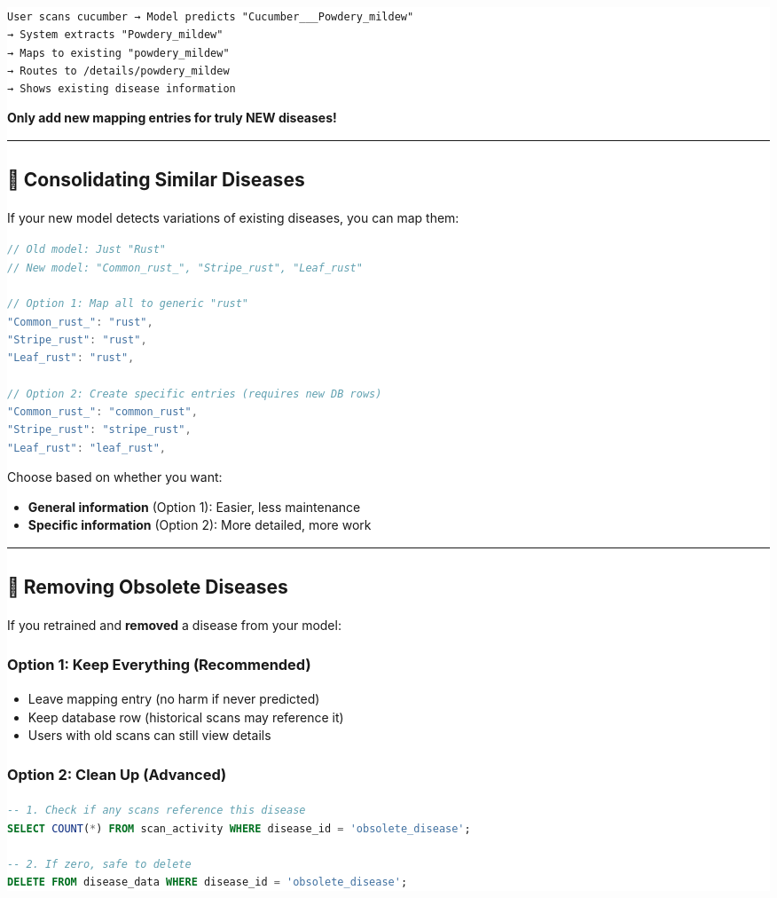 ```
User scans cucumber → Model predicts "Cucumber___Powdery_mildew"
→ System extracts "Powdery_mildew"
→ Maps to existing "powdery_mildew"
→ Routes to /details/powdery_mildew
→ Shows existing disease information
```

**Only add new mapping entries for truly NEW diseases!**

---

## 🎯 Consolidating Similar Diseases

If your new model detects variations of existing diseases, you can map them:

```typescript
// Old model: Just "Rust"
// New model: "Common_rust_", "Stripe_rust", "Leaf_rust"

// Option 1: Map all to generic "rust"
"Common_rust_": "rust",
"Stripe_rust": "rust",
"Leaf_rust": "rust",

// Option 2: Create specific entries (requires new DB rows)
"Common_rust_": "common_rust",
"Stripe_rust": "stripe_rust",
"Leaf_rust": "leaf_rust",
```

Choose based on whether you want:
- **General information** (Option 1): Easier, less maintenance
- **Specific information** (Option 2): More detailed, more work

---

## 🧹 Removing Obsolete Diseases

If you retrained and **removed** a disease from your model:

### Option 1: Keep Everything (Recommended)
- Leave mapping entry (no harm if never predicted)
- Keep database row (historical scans may reference it)
- Users with old scans can still view details

### Option 2: Clean Up (Advanced)
```sql
-- 1. Check if any scans reference this disease
SELECT COUNT(*) FROM scan_activity WHERE disease_id = 'obsolete_disease';

-- 2. If zero, safe to delete
DELETE FROM disease_data WHERE disease_id = 'obsolete_disease';
```
